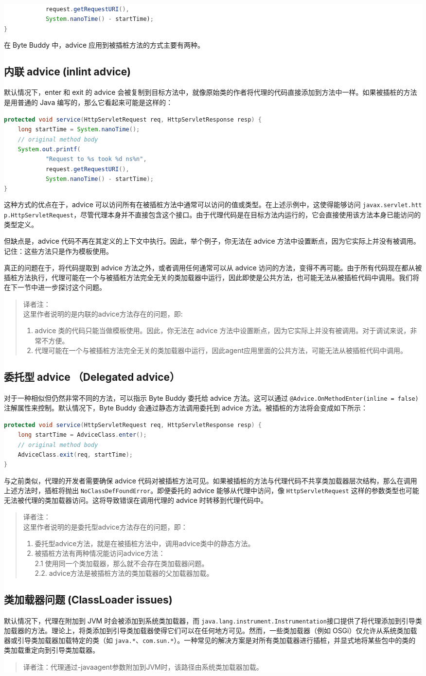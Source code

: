 ```java
            request.getRequestURI(),
            System.nanoTime() - startTime);
}
```
在 Byte Buddy 中，advice 应用到被插桩方法的方式主要有两种。
  
## 内联 advice (inlint advice)
默认情况下，enter 和 exit 的 advice 会被复制到目标方法中，就像原始类的作者将代理的代码直接添加到方法中一样。如果被插桩的方法是用普通的 Java 编写的，那么它看起来可能是这样的：
```java
protected void service(HttpServletRequest req, HttpServletResponse resp) {
    long startTime = System.nanoTime();
    // original method body
    System.out.printf(
            "Request to %s took %d ns%n",
            request.getRequestURI(),
            System.nanoTime() - startTime);
}
```
这种方式的优点在于，advice 可以访问所有在被插桩方法中通常可以访问的值或类型。在上述示例中，这使得能够访问 `javax.servlet.http.HttpServletRequest`，尽管代理本身并不直接包含这个接口。由于代理代码是在目标方法内运行的，它会直接使用该方法本身已能访问的类型定义。

但缺点是，advice 代码不再在其定义的上下文中执行。因此，举个例子，你无法在 advice 方法中设置断点，因为它实际上并没有被调用。记住：这些方法只是作为模板使用。

真正的问题在于，将代码提取到 advice 方法之外，或者调用任何通常可以从 advice 访问的方法，变得不再可能。由于所有代码现在都从被插桩方法执行，代理可能在一个与被插桩方法完全无关的类加载器中运行，因此即使是公共方法，也可能无法从被插桩代码中调用。我们将在下一节中进一步探讨这个问题。  

> 译者注：  
> 这里作者说明的是内联的advice方法存在的问题，即: 
> 1. advice 类的代码只能当做模板使用。因此，你无法在 advice 方法中设置断点，因为它实际上并没有被调用。对于调试来说，非常不方便。
> 2. 代理可能在一个与被插桩方法完全无关的类加载器中运行，因此agent应用里面的公共方法，可能无法从被插桩代码中调用。  
  
## 委托型 advice （Delegated advice）
对于一种相似但仍然非常不同的方法，可以指示 Byte Buddy 委托给 advice 方法。这可以通过 `@Advice.OnMethodEnter(inline = false)` 注解属性来控制。默认情况下，Byte Buddy 会通过静态方法调用委托到 advice 方法。被插桩的方法将会变成如下所示：
```java
protected void service(HttpServletRequest req, HttpServletResponse resp) {
    long startTime = AdviceClass.enter();
    // original method body
    AdviceClass.exit(req, startTime);
}
```
与之前类似，代理的开发者需要确保 advice 代码对被插桩方法可见。如果被插桩的方法与代理代码不共享类加载器层次结构，那么在调用上述方法时，插桩将抛出 `NoClassDefFoundError`。即便委托的 advice 能够从代理中访问，像 `HttpServletRequest` 这样的参数类型也可能无法被代理的类加载器访问。这将导致错误在调用代理的 advice 时转移到代理代码中。  
> 译者注：  
> 这里作者说明的是委托型advice方法存在的问题，即：  
> 1. 委托型advice方法，就是在被插桩方法中，调用advice类中的静态方法。 
> 2. 被插桩方法有两种情况能访问advice方法：  
> 2.1 使用同一个类加载器，那么就不会存在类加载器问题。  
> 2.2. advice方法是被插桩方法的类加载器的父加载器加载。  
  
## 类加载器问题 (ClassLoader issues)
默认情况下，代理在附加到 JVM 时会被添加到系统类加载器，而 `java.lang.instrument.Instrumentation`接口提供了将代理添加到引导类加载器的方法。理论上，将类添加到引导类加载器使得它们可以在任何地方可见。然而，一些类加载器（例如 OSGi）仅允许从系统类加载器或引导类加载器加载特定的类（如 `java.*`、`com.sun.*`）。一种常见的解决方案是对所有类加载器进行插桩，并显式地将某些包中的类的类加载重定向到引导类加载器。
> 译者注：代理通过-javaagent参数附加到JVM时，该路径由系统类加载器加载。  

